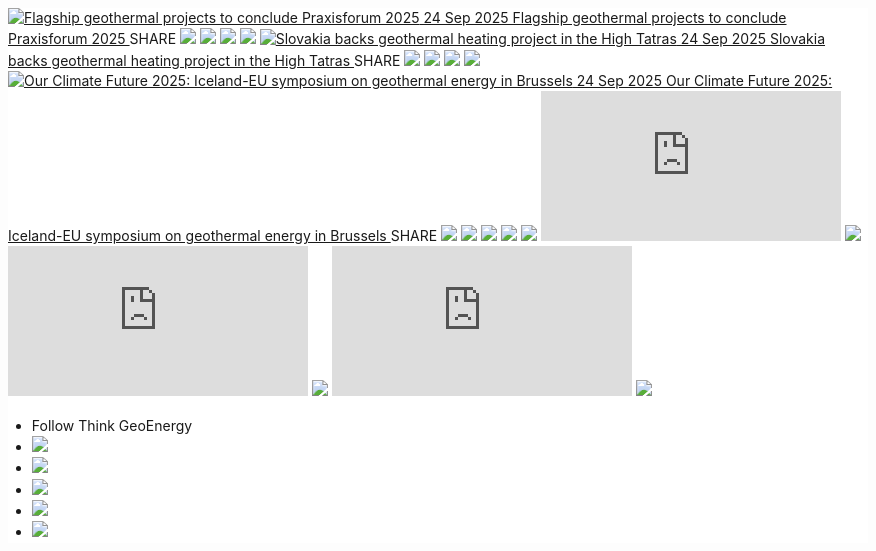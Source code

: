 [ ![Flagship geothermal projects to conclude Praxisforum 2025](https://www.thinkgeoenergy.com/wp-content/uploads/2020/10/PFB_PraxisforumGeothermieBayern_Enerchange-400x266.png) 24 Sep 2025 Flagship geothermal projects to conclude Praxisforum 2025 ](https://www.thinkgeoenergy.com/flagship-geothermal-projects-to-conclude-praxisforum-2025/)
SHARE
![](https://www.thinkgeoenergy.com/serock-poland-assigns-project-engineer-for-imminent-geothermal-test-drilling/) ![](https://www.thinkgeoenergy.com/serock-poland-assigns-project-engineer-for-imminent-geothermal-test-drilling/) ![](https://www.thinkgeoenergy.com/serock-poland-assigns-project-engineer-for-imminent-geothermal-test-drilling/) ![](https://www.thinkgeoenergy.com/serock-poland-assigns-project-engineer-for-imminent-geothermal-test-drilling/)
[ ![Slovakia backs geothermal heating project in the High Tatras](https://www.thinkgeoenergy.com/wp-content/uploads/2025/09/HighTatra_Slovakia-400x266.jpg) 24 Sep 2025 Slovakia backs geothermal heating project in the High Tatras ](https://www.thinkgeoenergy.com/slovakia-backs-geothermal-heating-project-in-the-high-tatras/)
SHARE
![](https://www.thinkgeoenergy.com/serock-poland-assigns-project-engineer-for-imminent-geothermal-test-drilling/) ![](https://www.thinkgeoenergy.com/serock-poland-assigns-project-engineer-for-imminent-geothermal-test-drilling/) ![](https://www.thinkgeoenergy.com/serock-poland-assigns-project-engineer-for-imminent-geothermal-test-drilling/) ![](https://www.thinkgeoenergy.com/serock-poland-assigns-project-engineer-for-imminent-geothermal-test-drilling/)
[ ![Our Climate Future 2025: Iceland-EU symposium on geothermal energy in Brussels](https://www.thinkgeoenergy.com/wp-content/uploads/2025/09/Our-Climate-Future-Event-Oct-2025-ocf-hellisheidi-400x224.png) 24 Sep 2025 Our Climate Future 2025: Iceland-EU symposium on geothermal energy in Brussels ](https://www.thinkgeoenergy.com/our-climate-future-2025-iceland-eu-symposium-on-geothermal-energy-in-brussels/)
SHARE
![](https://www.thinkgeoenergy.com/serock-poland-assigns-project-engineer-for-imminent-geothermal-test-drilling/) ![](https://www.thinkgeoenergy.com/serock-poland-assigns-project-engineer-for-imminent-geothermal-test-drilling/) ![](https://www.thinkgeoenergy.com/serock-poland-assigns-project-engineer-for-imminent-geothermal-test-drilling/) ![](https://www.thinkgeoenergy.com/serock-poland-assigns-project-engineer-for-imminent-geothermal-test-drilling/)
[](https://www.thinkgeoenergy.com/serock-poland-assigns-project-engineer-for-imminent-geothermal-test-drilling/) [](https://www.thinkgeoenergy.com/serock-poland-assigns-project-engineer-for-imminent-geothermal-test-drilling/)
[![](https://ads.thinkgeoenergy.com/images/eacfb4973619c36e88404f2b367e4f06.jpg)](https://ads.thinkgeoenergy.com/delivery/cl.php?bannerid=259&zoneid=145&sig=b29592330aee2868e962b21920aed234739ce8009449f8ebb80c20e0ae6a7231&oadest=https%3A%2F%2Fwww.jrgenergy.com%2F%3F%26utm_source%3Dthink%2Bgeo%2Benergy%26utm_medium%3Ddisplay%26utm_campaign%3Dthink%2Bgeo%2Benergy%2Bwebsite%2Badvertising)
![](https://ads.thinkgeoenergy.com/delivery/lg.php?bannerid=259&campaignid=1&zoneid=145&loc=https%3A%2F%2Fwww.thinkgeoenergy.com%2Fserock-poland-assigns-project-engineer-for-imminent-geothermal-test-drilling%2F&cb=86ee596a60)
[![](https://ads.thinkgeoenergy.com/images/41406b95b88864e0758fc238260291b4.jpg)](https://ads.thinkgeoenergy.com/delivery/cl.php?bannerid=261&zoneid=152&sig=7ccc20cb02a155ba32ccf3a8b531d9d17da1a7c711ab999c04b9c70dc64d357c&oadest=https%3A%2F%2Fwww.jrgenergy.com%2F%3F%26utm_source%3Dthink%2Bgeo%2Benergy%26utm_medium%3Ddisplay%26utm_campaign%3Dthink%2Bgeo%2Benergy%2Bwebsite%2Badvertising)
![](https://ads.thinkgeoenergy.com/delivery/lg.php?bannerid=261&campaignid=1&zoneid=152&loc=https%3A%2F%2Fwww.thinkgeoenergy.com%2Fserock-poland-assigns-project-engineer-for-imminent-geothermal-test-drilling%2F&cb=29ea519c24)
[![](https://ads.thinkgeoenergy.com/images/d43f23414ac0635c1f8442c9beba9fde.jpg)](https://ads.thinkgeoenergy.com/delivery/cl.php?bannerid=260&zoneid=153&sig=f00735bf447cb3ee92d64f28be388ff23638991acb61e6a64df85105fb87c686&oadest=https%3A%2F%2Fwww.jrgenergy.com%2F%3F%26utm_source%3Dthink%2Bgeo%2Benergy%26utm_medium%3Ddisplay%26utm_campaign%3Dthink%2Bgeo%2Benergy%2Bwebsite%2Badvertising)
![](https://ads.thinkgeoenergy.com/delivery/lg.php?bannerid=260&campaignid=1&zoneid=153&loc=https%3A%2F%2Fwww.thinkgeoenergy.com%2Fserock-poland-assigns-project-engineer-for-imminent-geothermal-test-drilling%2F&cb=759579e97c)
[ ![](https://www.thinkgeoenergy.com/wp-content/themes/tge/img/logos/logo.png) ](https://www.thinkgeoenergy.com/serock-poland-assigns-project-engineer-for-imminent-geothermal-test-drilling/)
  * Follow Think GeoEnergy
  * [ ![](https://www.thinkgeoenergy.com/wp-content/themes/tge/img/icons/facebook-icon.png) ](https://www.facebook.com/thinkgeoenergy)
  * [ ![](https://www.thinkgeoenergy.com/wp-content/themes/tge/img/icons/instagram.png) ](https://www.instagram.com/thinkgeoenergy/?hl=en)
  * [ ![](https://www.thinkgeoenergy.com/wp-content/themes/tge/img/icons/in.png) ](http://www.linkedin.com/groups?gid=1960587&trk=myg_ugrp_ovr)
  * [ ![](https://www.thinkgeoenergy.com/wp-content/themes/tge/img/icons/twitter_x_icon.png) ](https://x.com/thinkgeoenergy)
  * [ ![](https://www.thinkgeoenergy.com/wp-content/themes/tge/img/icons/YT.png) ](https://www.youtube.com/channel/UCvRx_SSV897Nm4e7NQbt5vQ)
